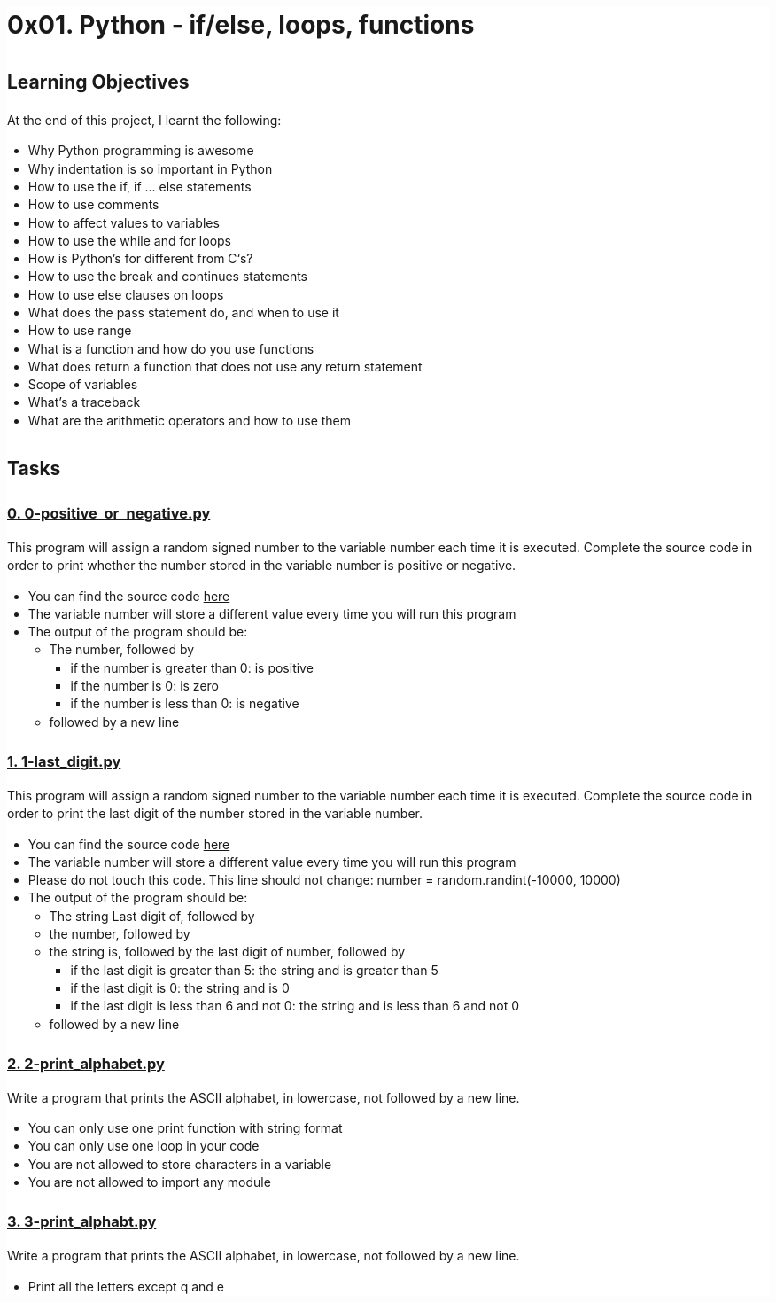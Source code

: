 # 0x01. Python - if/else, loops, functions
## Learning Objectives
At the end of this project, I learnt the following:
- Why Python programming is awesome
- Why indentation is so important in Python
- How to use the if, if ... else statements
- How to use comments
- How to affect values to variables
- How to use the while and for loops
- How is Python’s for different from C‘s?
- How to use the break and continues statements
- How to use else clauses on loops
- What does the pass statement do, and when to use it
- How to use range
- What is a function and how do you use functions
- What does return a function that does not use any return statement
- Scope of variables
- What’s a traceback
- What are the arithmetic operators and how to use them
## Tasks
### [0. 0-positive_or_negative.py](0-positive_or_negative.py)
This program will assign a random signed number to the variable number each time it is executed. Complete the source code in order to print whether the number stored in the variable number is positive or negative.
- You can find the source code [here](https://intranet.alxswe.com/rltoken/e4tR3cjFHqhelf4y485-zQ)
- The variable number will store a different value every time you will run this program
- The output of the program should be:
	- The number, followed by
		- if the number is greater than 0: is positive
		- if the number is 0: is zero
		- if the number is less than 0: is negative
	- followed by a new line
### [1. 1-last_digit.py](1-last_digit.py)
This program will assign a random signed number to the variable number each time it is executed. Complete the source code in order to print the last digit of the number stored in the variable number.
- You can find the source code [here](https://intranet.alxswe.com/rltoken/Vku0ZPFeDPuXUKD8nZ4mOQ)
- The variable number will store a different value every time you will run this program
- Please do not touch this code. This line should not change: number = random.randint(-10000, 10000)
- The output of the program should be:
	- The string Last digit of, followed by
	- the number, followed by
	- the string is, followed by the last digit of number, followed by
		- if the last digit is greater than 5: the string and is greater than 5
		- if the last digit is 0: the string and is 0
		- if the last digit is less than 6 and not 0: the string and is less than 6 and not 0
	- followed by a new line
### [2. 2-print_alphabet.py](2-print_alphabet.py)
Write a program that prints the ASCII alphabet, in lowercase, not followed by a new line.
- You can only use one print function with string format
- You can only use one loop in your code
- You are not allowed to store characters in a variable
- You are not allowed to import any module
### [3. 3-print_alphabt.py](3-print_alphabt.py)
Write a program that prints the ASCII alphabet, in lowercase, not followed by a new line.
- Print all the letters except q and e